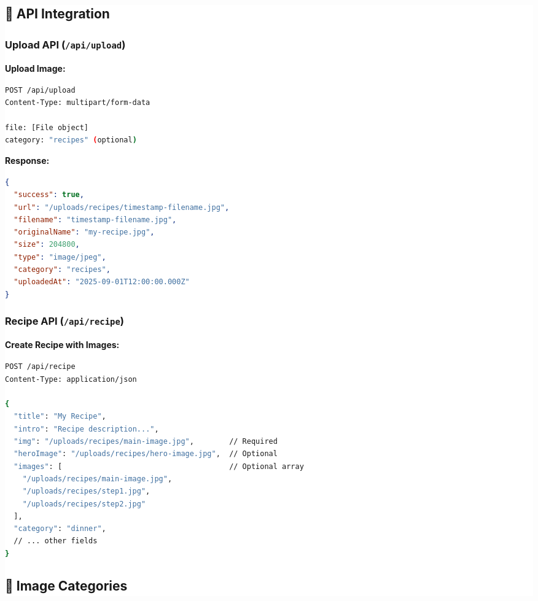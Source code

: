 ## 📡 API Integration

### Upload API (`/api/upload`)

**Upload Image:**

```bash
POST /api/upload
Content-Type: multipart/form-data

file: [File object]
category: "recipes" (optional)
```

**Response:**

```json
{
  "success": true,
  "url": "/uploads/recipes/timestamp-filename.jpg",
  "filename": "timestamp-filename.jpg",
  "originalName": "my-recipe.jpg",
  "size": 204800,
  "type": "image/jpeg",
  "category": "recipes",
  "uploadedAt": "2025-09-01T12:00:00.000Z"
}
```

### Recipe API (`/api/recipe`)

**Create Recipe with Images:**

```bash
POST /api/recipe
Content-Type: application/json

{
  "title": "My Recipe",
  "intro": "Recipe description...",
  "img": "/uploads/recipes/main-image.jpg",        // Required
  "heroImage": "/uploads/recipes/hero-image.jpg",  // Optional
  "images": [                                      // Optional array
    "/uploads/recipes/main-image.jpg",
    "/uploads/recipes/step1.jpg",
    "/uploads/recipes/step2.jpg"
  ],
  "category": "dinner",
  // ... other fields
}
```

## 🎨 Image Categories
